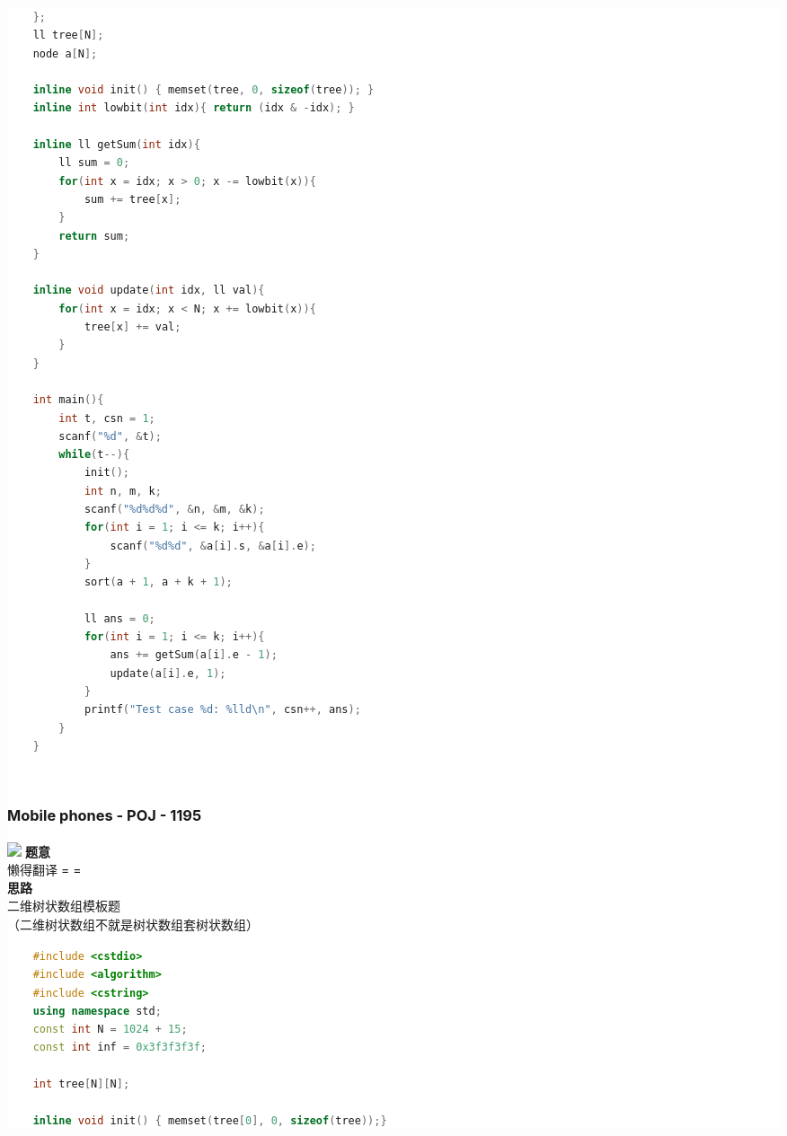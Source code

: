 ```cpp
	};
	ll tree[N];
	node a[N];

	inline void init() { memset(tree, 0, sizeof(tree)); }
	inline int lowbit(int idx){ return (idx & -idx); }

	inline ll getSum(int idx){
	    ll sum = 0;
	    for(int x = idx; x > 0; x -= lowbit(x)){
	        sum += tree[x];
	    }
	    return sum;
	}

	inline void update(int idx, ll val){
	    for(int x = idx; x < N; x += lowbit(x)){
	        tree[x] += val;
	    }
	}

	int main(){
	    int t, csn = 1;
	    scanf("%d", &t);
	    while(t--){
	        init();
	        int n, m, k;
	        scanf("%d%d%d", &n, &m, &k);
	        for(int i = 1; i <= k; i++){
	            scanf("%d%d", &a[i].s, &a[i].e);
	        }
	        sort(a + 1, a + k + 1);

	        ll ans = 0;
	        for(int i = 1; i <= k; i++){
	            ans += getSum(a[i].e - 1);
	            update(a[i].e, 1);
	        }
	        printf("Test case %d: %lld\n", csn++, ans);
	    }
	}
```
<br>

### Mobile phones - POJ - 1195
![](http://houzajblog-1252277898.coscd.myqcloud.com/20180602%20Problem0602/Mobile%20phones%20-%20POJ%201195.jpg)
**题意**  
懒得翻译 = =  
**思路**  
二维树状数组模板题  
（二维树状数组不就是树状数组套树状数组）    
```cpp
	#include <cstdio>
	#include <algorithm>
	#include <cstring>
	using namespace std;
	const int N = 1024 + 15;
	const int inf = 0x3f3f3f3f;

	int tree[N][N];

	inline void init() { memset(tree[0], 0, sizeof(tree));}
```